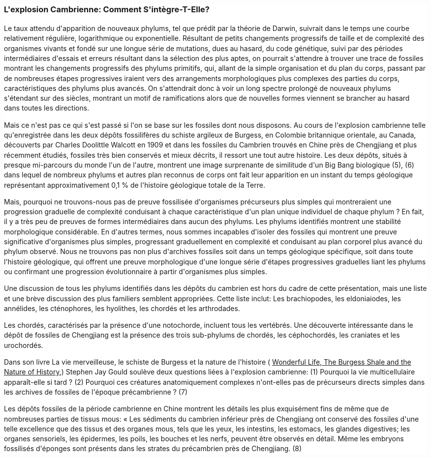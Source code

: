 ### L'explosion Cambrienne: Comment S'intègre-T-Elle?

Le taux attendu d'apparition de nouveaux phylums, tel que prédit par la théorie de Darwin, suivrait dans le temps une courbe relativement régulière, logarithmique ou exponentielle. Résultant de petits changements progressifs de taille et de complexité des organismes vivants et fondé sur une longue série de mutations, dues au hasard, du code génétique, suivi par des périodes intermédiaires d'essais et erreurs résultant dans la sélection des plus aptes, on pourrait s'attendre à trouver une trace de fossiles montrant les changements progressifs des phylums primitifs, qui, allant de la simple organisation et du plan du corps, passant par de nombreuses étapes progressives iraient vers des arrangements morphologiques plus complexes des parties du corps, caractéristiques des phylums plus avancés. On s'attendrait donc à voir un long spectre prolongé de nouveaux phylums s'étendant sur des siècles, montrant un motif de ramifications alors que de nouvelles formes viennent se brancher au hasard dans toutes les directions.

Mais ce n'est pas ce qui s'est passé si l'on se base sur les fossiles dont nous disposons. Au cours de l'explosion cambrienne telle qu'enregistrée dans les deux dépôts fossilifères du schiste argileux de Burgess, en Colombie britannique orientale, au Canada, découverts par Charles Doolittle Walcott en 1909 et dans les fossiles du Cambrien trouvés en Chine près de Chengjiang et plus récemment étudiés, fossiles très bien conservés et mieux décrits, il ressort une tout autre histoire. Les deux dépôts, situés à presque mi-parcours du monde l'un de l'autre, montrent une image surprenante de similitude d'un Big Bang biologique (5), (6) dans lequel de nombreux phylums et autres plan reconnus de corps ont fait leur apparition en un instant du temps géologique représentant approximativement 0,1 \% de l'histoire géologique totale de la Terre.

Mais, pourquoi ne trouvons-nous pas de preuve fossilisée d'organismes précurseurs plus simples qui montreraient une progression graduelle de complexité conduisant à chaque caractéristique d'un plan unique individuel de chaque phylum ? En fait, il y a très peu de preuves de formes intermédiaires dans aucun des phylums. Les phylums identifiés montrent une stabilité morphologique considérable. En d'autres termes, nous sommes incapables d'isoler des fossiles qui montrent une preuve significative d'organismes plus simples, progressant graduellement en complexité et conduisant au plan corporel plus avancé du phylum observé. Nous ne trouvons pas non plus d'archives fossiles soit dans un temps géologique spécifique, soit dans toute l'histoire géologique, qui offrent une preuve morphologique d'une longue série d'étapes progressives graduelles liant les phylums ou confirmant une progression évolutionnaire à partir d'organismes plus simples.

Une discussion de tous les phylums identifiés dans les dépôts du cambrien est hors du cadre de cette présentation, mais une liste et une brève discussion des plus familiers semblent appropriées. Cette liste inclut: Les brachiopodes, les eldoniaiodes, les annélides, les cténophores, les hyolithes, les chordés et les arthrodades.

Les chordés, caractérisés par la présence d'une notochorde, incluent tous les vertébrés. Une découverte intéressante dans le dépôt de fossiles de Chengjiang est la présence des trois sub-phylums de chordés, les céphochordés, les craniates et les urochordés.

Dans son livre La vie merveilleuse, le schiste de Burgess et la nature de l'histoire ( <ins>Wonderful Life, The Burgess Shale and the Nature of History</ins>,) Stephen Jay Gould soulève deux questions liées à l'explosion cambrienne: (1) Pourquoi la vie multicellulaire apparaît-elle si tard ? (2) Pourquoi ces créatures anatomiquement complexes n'ont-elles pas de précurseurs directs simples dans les archives de fossiles de l'époque précambrienne ? (7)

Les dépôts fossiles de la période cambrienne en Chine montrent les détails les plus exquisément fins de même que de nombreuses parties de tissus mous: « Les sédiments du cambrien inférieur près de Chengjiang ont conservé des fossiles d'une telle excellence que des tissus et des organes mous, tels que les yeux, les intestins, les estomacs, les glandes digestives; les organes sensoriels, les épidermes, les poils, les bouches et les nerfs, peuvent être observés en détail. Même les embryons fossilisés d'éponges sont présents dans les strates du précambrien près de Chengjiang. (8)
